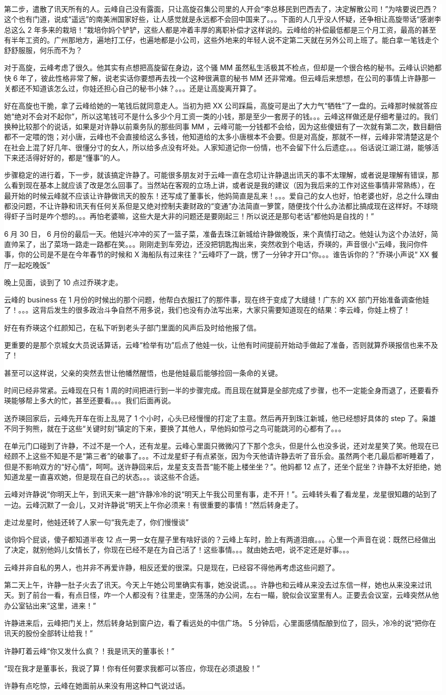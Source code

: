 第二步，遣散了讯天所有的人。云峰自己没有露面，只让高旋召集公司里的人开会“李总移民到巴西去了，决定解散公司！”为啥要说巴西？这个也有门道，说成“遥远”的南美洲国家好些，让人感觉就是永远都不会回中国来了。。。下面的人几乎没人怀疑，还争相让高旋带话“感谢李总这么 2 年多来的栽培！”栽培你妈个铲铲，这些人都是冲着丰厚的离职补偿才这样说的。云峰给的补偿最低都是三个月工资，最高的甚至有半年工资的。广州那地方，遍地打工仔，也遍地都是小公司，这些外地来的年轻人说不定第二天就在另外公司上班了。能白拿一笔钱走个舒舒服服，何乐而不为？

对于高旋，云峰考虑了很久。他其实有点想把高旋留在身边，这个骚 MM 虽然私生活极其不检点，但却是一个很合格的秘书。云峰认识她都快 6 年了，彼此性格非常了解，说老实话你要想再去找一个这种很满意的秘书 MM 还非常难。但云峰后来想想，在公司的事情上许静那一关都还不知道该怎么过，你娃还担心自己的秘书小妹？。。。还是让高旋离开算了。

好在高旋也干脆，拿了云峰给她的一笔钱后就同意走人。当初为把 XX 公司踩扁，高旋可是出了大力气“牺牲”了一盘的。云峰那时候就答应她“绝对不会对不起你”，所以这笔钱可不是什么多少个月工资一类的小钱，那是至少一套房子的钱。。。云峰这样做还是仔细考量过的。我们换种比较那个的说话，如果是对许静以前乘务队的那些同事 MM ，云峰可能一分钱都不会给，因为这些傻妞有了一次就有第二次，数目翻倍都不一定喂的饱；对小唐，云峰也不会直接给这么多钱，他知道给的太多小唐根本不会要。但是对高旋，那就不一样，云峰非常清楚这是个在社会上混了好几年、很懂分寸的女人，所以给多点没有坏处。人家知道记你一份情，也不会留下什么后遗症。。。俗话说江湖江湖，能够活下来还活得好好的，都是“懂事”的人。

步骤稳定的进行着，下一步，就该搞定许静了。可能很多朋友对于云峰一直在念叨让许静退出讯天的事不太理解，或者说是理解有错误，那么看到现在基本上就应该了改是怎么回事了。当然站在客观的立场上讲，或者说是我的建议（因为我后来的工作对这些事情非常熟练），在最开始的时候云峰就不应该让许静做讯天的股东！还写成了董事长，他妈简直是乱来！。。。爱自己的女人也好，怕老婆也好，总之什么理由都没问题，不让许静和讯天有任何关系但是又绝对控制夫妻财政的“变通”办法简直一箩筐，随便找个什么办法都比搞成现在这样好。不球晓得虾子当时是咋个想的。。。再怕老婆嘛，这些大是大非的问题还是要刚起三！所以说还是那句老话“都他妈是自找的！”

6 月 30 日， 6 月份的最后一天。他娃兴冲冲的买了一篮子菜，准备去珠江新城给许静做晚饭，来个真情打动之。他娃认为这个办法好，简直帅呆了，出了菜场一路走一路都在笑。。。刚刚走到车旁边，还没把钥匙掏出来，突然收到个电话，乔瑛的，声音很小“云峰，我问你件事，你的公司是不是在今年春节的时候和 X 海船队有过来往？”云峰吓了一跳，愣了一分钟才开口“你。。。谁告诉你的？”乔瑛小声说“ XX 餐厅一起吃晚饭”

晚上见面，谈到了 10 点过乔瑛才走。

云峰的 business 在 1 月份的时候出的那个问题，他帮白衣服扛了的那件事，现在终于变成了大缝缝！广东的 XX 部门开始准备调查他娃了！。。。这背后发生的很多政治斗争自然不用多说，我们也没有办法写出来，大家只需要知道现在的结果：李云峰，你娃上榜了！

好在有乔瑛这个红颜知己，在私下听到老头子部门里面的风声后及时给他报了信。

更重要的是那个京城女大员说话算话，云峰“检举有功”后点了他娃一伙，让他有时间提前开始动手做起了准备，否则就算乔瑛报信也来不及了！

甚至可以这样说，父亲的突然去世让他幡然醒悟，也是他娃最后能够捡回一条命的关键。 

时间已经非常紧。云峰现在只有 1 周的时间把进行到一半的步骤完成。而且现在就算是全部完成了步骤，也不一定能全身而退了，还要看乔瑛能够帮上多大的忙，甚至还要看。。。我们后面再说。

送乔瑛回家后，云峰先开车在街上乱晃了 1 个小时，心头已经慢慢的打定了主意。然后再开到珠江新城，他已经想好具体的 step 了。枭雄不同于狗熊，就在于这些“关键时刻”镇定的下来，要换了其他人，早他妈如惊弓之鸟可能跳河的心都有了。。。

在单元门口碰到了许静，不过不是一个人，还有龙星。云峰心里面只微微闪了下那个念头，但是什么也没多说，还对龙星笑了笑。他现在已经顾不上这些不知是不是“第三者”的破事了。。。不过龙星虾子有点紧张，因为今天他请许静去听了音乐会。虽然两个老几最后都听睡着了，但是不影响双方的“好心情”，呵呵。送许静回来后，龙星支支吾吾“能不能上楼坐坐？”。他妈都 12 点了，还坐个屁坐？许静不太好拒绝，她知道龙星一直喜欢她，但是现在自己的状态。。。谈这些不合适。

云峰对许静说“你明天上午，到讯天来一趟”许静冷冷的说“明天上午我公司里有事，走不开！”。云峰转头看了看龙星，龙星很知趣的站到了一边。云峰沉默了一会儿，又对许静说“明天上午你必须来！有很重要的事情！”然后转身走了。

走过龙星时，他娃还转了人家一句“我先走了，你们慢慢谈”

谈你妈个屁谈，傻子都知道半夜 12 点一男一女在屋子里有啥好谈的？云峰上车时，脸上有两道泪痕。。。心里一个声音在说：既然已经做出了决定，就别他妈儿女情长了，你现在已经不是在为自己活了！这些事情。。。就由她去吧，说不定还是好事。。。

云峰并非自私的男人，也并非不再爱许静，相反还爱的很深。只是现在，已经容不得他再考虑这些问题了。

第二天上午，许静一肚子火去了讯天。今天上午她公司里确实有事，她没说谎。。。许静也和云峰从来没去过东信一样，她也从来没来过讯天。到了前台一看，有点日怪，咋一个人都没有？往里走，空荡荡的办公间，左右一瞄，貌似会议室里有人。正要去会议室，云峰突然从他办公室钻出来“这里，进来！”

许静进来后，云峰把门关上，然后转身站到窗户边，看了看远处的中信广场。 5 分钟后，心里面感情酝酿到位了，回头，冷冷的说“把你在讯天的股份全部转让给我！”

许静盯着云峰“你又发什么疯？！我是讯天的董事长！”

“现在我才是董事长，我说了算！你有任何要求我都可以答应，你现在必须退股！”

许静有点吃惊，云峰在她面前从来没有用这种口气说过话。
